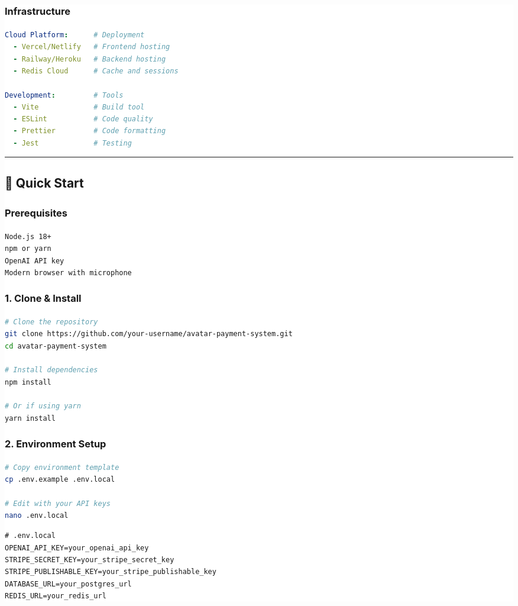 ### **Infrastructure**
```yaml
Cloud Platform:      # Deployment
  - Vercel/Netlify   # Frontend hosting
  - Railway/Heroku   # Backend hosting
  - Redis Cloud      # Cache and sessions
  
Development:         # Tools
  - Vite             # Build tool
  - ESLint           # Code quality
  - Prettier         # Code formatting
  - Jest             # Testing
```

---

## 🚀 **Quick Start**

### **Prerequisites**
```bash
Node.js 18+ 
npm or yarn
OpenAI API key
Modern browser with microphone
```

### **1. Clone & Install**
```bash
# Clone the repository
git clone https://github.com/your-username/avatar-payment-system.git
cd avatar-payment-system

# Install dependencies
npm install

# Or if using yarn
yarn install
```

### **2. Environment Setup**
```bash
# Copy environment template
cp .env.example .env.local

# Edit with your API keys
nano .env.local
```

```env
# .env.local
OPENAI_API_KEY=your_openai_api_key
STRIPE_SECRET_KEY=your_stripe_secret_key
STRIPE_PUBLISHABLE_KEY=your_stripe_publishable_key
DATABASE_URL=your_postgres_url
REDIS_URL=your_redis_url
```
